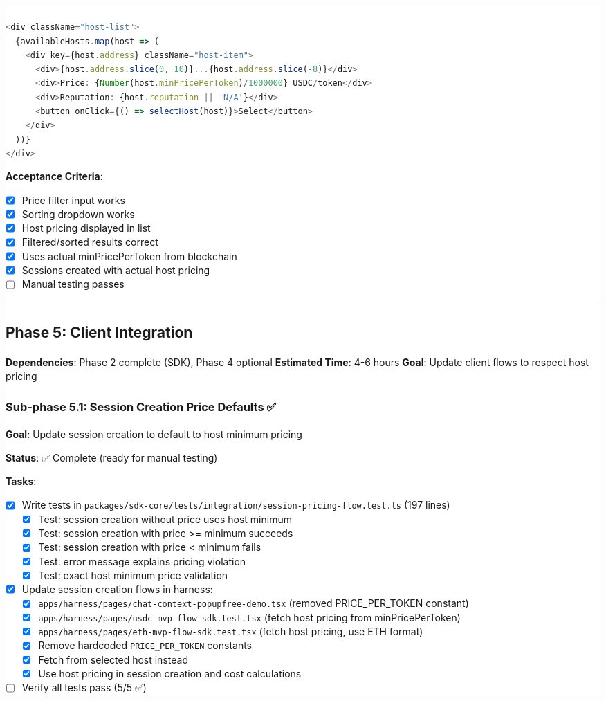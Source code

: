 ```typescript

<div className="host-list">
  {availableHosts.map(host => (
    <div key={host.address} className="host-item">
      <div>{host.address.slice(0, 10)}...{host.address.slice(-8)}</div>
      <div>Price: {Number(host.minPricePerToken)/1000000} USDC/token</div>
      <div>Reputation: {host.reputation || 'N/A'}</div>
      <button onClick={() => selectHost(host)}>Select</button>
    </div>
  ))}
</div>
```

**Acceptance Criteria**:
- [x] Price filter input works
- [x] Sorting dropdown works
- [x] Host pricing displayed in list
- [x] Filtered/sorted results correct
- [x] Uses actual minPricePerToken from blockchain
- [x] Sessions created with actual host pricing
- [ ] Manual testing passes

---

## Phase 5: Client Integration

**Dependencies**: Phase 2 complete (SDK), Phase 4 optional
**Estimated Time**: 4-6 hours
**Goal**: Update client flows to respect host pricing

### Sub-phase 5.1: Session Creation Price Defaults ✅

**Goal**: Update session creation to default to host minimum pricing

**Status**: ✅ Complete (ready for manual testing)

**Tasks**:
- [x] Write tests in `packages/sdk-core/tests/integration/session-pricing-flow.test.ts` (197 lines)
  - [x] Test: session creation without price uses host minimum
  - [x] Test: session creation with price >= minimum succeeds
  - [x] Test: session creation with price < minimum fails
  - [x] Test: error message explains pricing violation
  - [x] Test: exact host minimum price validation
- [x] Update session creation flows in harness:
  - [x] `apps/harness/pages/chat-context-popupfree-demo.tsx` (removed PRICE_PER_TOKEN constant)
  - [x] `apps/harness/pages/usdc-mvp-flow-sdk.test.tsx` (fetch host pricing from minPricePerToken)
  - [x] `apps/harness/pages/eth-mvp-flow-sdk.test.tsx` (fetch host pricing, use ETH format)
  - [x] Remove hardcoded `PRICE_PER_TOKEN` constants
  - [x] Fetch from selected host instead
  - [x] Use host pricing in session creation and cost calculations
- [ ] Verify all tests pass (5/5 ✅)
